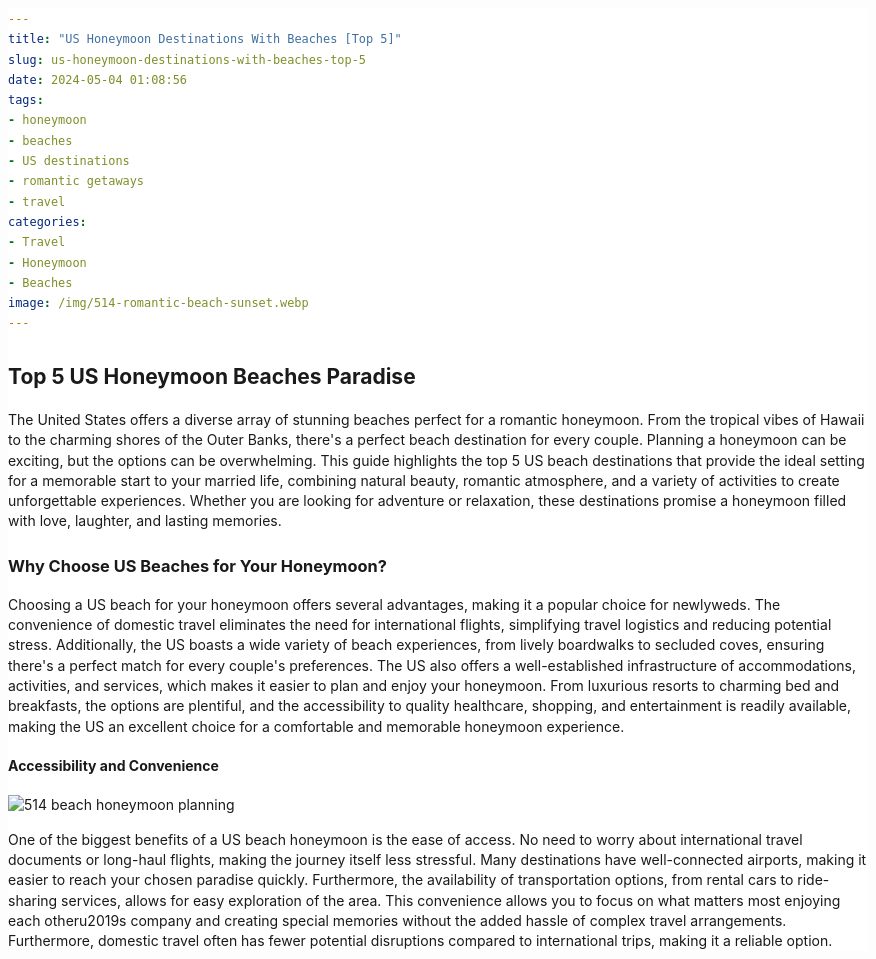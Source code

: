 ```yaml
---
title: "US Honeymoon Destinations With Beaches [Top 5]"
slug: us-honeymoon-destinations-with-beaches-top-5
date: 2024-05-04 01:08:56
tags:
- honeymoon
- beaches
- US destinations
- romantic getaways
- travel
categories:
- Travel
- Honeymoon
- Beaches
image: /img/514-romantic-beach-sunset.webp 
---
```

## Top 5 US Honeymoon Beaches Paradise

The United States offers a diverse array of stunning beaches perfect for a romantic honeymoon. From the tropical vibes of Hawaii to the charming shores of the Outer Banks, there's a perfect beach destination for every couple. Planning a honeymoon can be exciting, but the options can be overwhelming. This guide highlights the top 5 US beach destinations that provide the ideal setting for a memorable start to your married life, combining natural beauty, romantic atmosphere, and a variety of activities to create unforgettable experiences. Whether you are looking for adventure or relaxation, these destinations promise a honeymoon filled with love, laughter, and lasting memories.

### Why Choose US Beaches for Your Honeymoon?

Choosing a US beach for your honeymoon offers several advantages, making it a popular choice for newlyweds. The convenience of domestic travel eliminates the need for international flights, simplifying travel logistics and reducing potential stress. Additionally, the US boasts a wide variety of beach experiences, from lively boardwalks to secluded coves, ensuring there's a perfect match for every couple's preferences. The US also offers a well-established infrastructure of accommodations, activities, and services, which makes it easier to plan and enjoy your honeymoon. From luxurious resorts to charming bed and breakfasts, the options are plentiful, and the accessibility to quality healthcare, shopping, and entertainment is readily available, making the US an excellent choice for a comfortable and memorable honeymoon experience.

#### Accessibility and Convenience

![514 beach honeymoon planning](/img/514-beach-honeymoon-planning.webp)

One of the biggest benefits of a US beach honeymoon is the ease of access. No need to worry about international travel documents or long-haul flights, making the journey itself less stressful. Many destinations have well-connected airports, making it easier to reach your chosen paradise quickly. Furthermore, the availability of transportation options, from rental cars to ride-sharing services, allows for easy exploration of the area. This convenience allows you to focus on what matters most enjoying each otheru2019s company and creating special memories without the added hassle of complex travel arrangements. Furthermore, domestic travel often has fewer potential disruptions compared to international trips, making it a reliable option.
